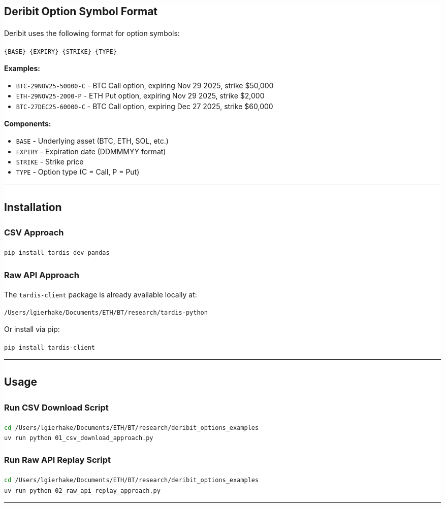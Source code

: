 
## Deribit Option Symbol Format

Deribit uses the following format for option symbols:

```
{BASE}-{EXPIRY}-{STRIKE}-{TYPE}
```

**Examples:**
- `BTC-29NOV25-50000-C` - BTC Call option, expiring Nov 29 2025, strike $50,000
- `ETH-29NOV25-2000-P` - ETH Put option, expiring Nov 29 2025, strike $2,000
- `BTC-27DEC25-60000-C` - BTC Call option, expiring Dec 27 2025, strike $60,000

**Components:**
- `BASE` - Underlying asset (BTC, ETH, SOL, etc.)
- `EXPIRY` - Expiration date (DDMMMYY format)
- `STRIKE` - Strike price
- `TYPE` - Option type (C = Call, P = Put)

---

## Installation

### CSV Approach
```bash
pip install tardis-dev pandas
```

### Raw API Approach
The `tardis-client` package is already available locally at:
```
/Users/lgierhake/Documents/ETH/BT/research/tardis-python
```

Or install via pip:
```bash
pip install tardis-client
```

---

## Usage

### Run CSV Download Script
```bash
cd /Users/lgierhake/Documents/ETH/BT/research/deribit_options_examples
uv run python 01_csv_download_approach.py
```

### Run Raw API Replay Script
```bash
cd /Users/lgierhake/Documents/ETH/BT/research/deribit_options_examples
uv run python 02_raw_api_replay_approach.py
```

---